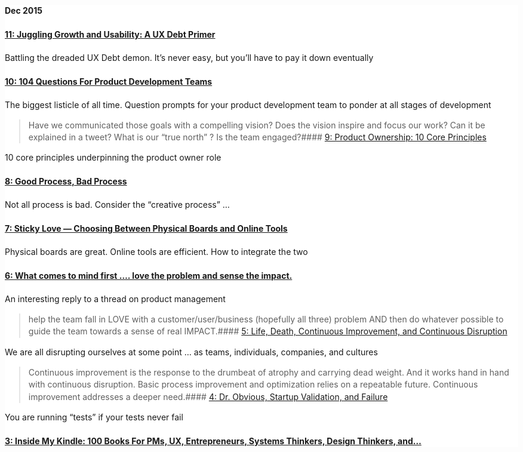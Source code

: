 **Dec 2015**

#### [11: Juggling Growth and Usability: A UX Debt Primer](https://medium.com/p/juggling-growth-and-usability-a-ux-debt-primer-af92d7a08c35)

Battling the dreaded UX Debt demon. It’s never easy, but you’ll have to pay it down eventually

#### [10: 104 Questions For Product Development Teams](https://medium.com/p/104-questions-for-product-development-teams-5bc2dbae690e)

The biggest listicle of all time. Question prompts for your product development team to ponder at all stages of development


> Have we communicated those goals with a compelling vision? Does the vision inspire and focus our work? Can it be explained in a tweet? What is our “true north” ? Is the team engaged?#### [9: Product Ownership: 10 Core Principles](https://medium.com/p/product-ownership-10-core-principles-28e68e5c7622)

10 core principles underpinning the product owner role

#### [8: Good Process, Bad Process](https://medium.com/p/good-process-bad-process-c5d6a6a828b5)

Not all process is bad. Consider the “creative process” …

#### [7: Sticky Love — Choosing Between Physical Boards and Online Tools](https://medium.com/p/sticky-love-choosing-between-physical-boards-and-online-tools-874a457ebc80)

Physical boards are great. Online tools are efficient. How to integrate the two

#### [6: What comes to mind first …. love the problem and sense the impact.](https://medium.com/p/great-post-my-answer-really-is-love-the-problem-and-sense-of-impact-8ea2b901b6c6)

An interesting reply to a thread on product management


> help the team fall in LOVE with a customer/user/business (hopefully all three) problem AND then do whatever possible to guide the team towards a sense of real IMPACT.#### [5: Life, Death, Continuous Improvement, and Continuous Disruption](https://medium.com/p/life-death-continuous-improvement-and-continuous-disruption-fd1de8aad6d4)

We are all disrupting ourselves at some point … as teams, individuals, companies, and cultures


> Continuous improvement is the response to the drumbeat of atrophy and carrying dead weight. And it works hand in hand with continuous disruption. Basic process improvement and optimization relies on a repeatable future. Continuous improvement addresses a deeper need.#### [4: Dr. Obvious, Startup Validation, and Failure](https://medium.com/p/dr-obvious-startup-validation-and-failure-63709d1779ec)

You are running “tests” if your tests never fail

#### [3: Inside My Kindle: 100 Books For PMs, UX, Entrepreneurs, Systems Thinkers, Design Thinkers, and…](https://medium.com/p/inside-my-kindle-100-books-for-pms-ux-entrepreneurs-systems-thinkers-design-thinkers-and-7a1a6cf05ec3)
